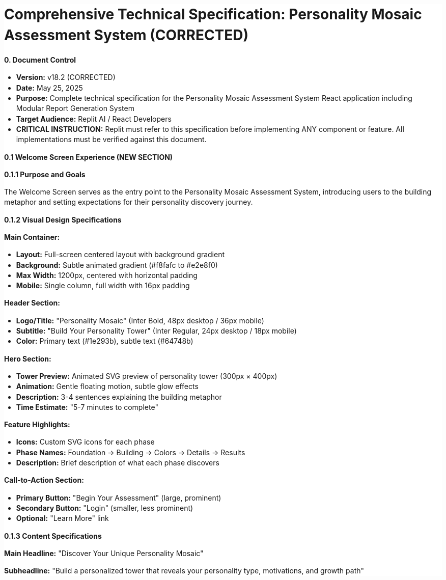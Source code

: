 # **Comprehensive Technical Specification: Personality Mosaic Assessment System (CORRECTED)**

**0. Document Control**

- **Version:** v18.2 (CORRECTED)
- **Date:** May 25, 2025
- **Purpose:** Complete technical specification for the Personality Mosaic Assessment System React application including Modular Report Generation System
- **Target Audience:** Replit AI / React Developers
- **CRITICAL INSTRUCTION:** Replit must refer to this specification before implementing ANY component or feature. All implementations must be verified against this document.

**0.1 Welcome Screen Experience (NEW SECTION)**

**0.1.1 Purpose and Goals**

The Welcome Screen serves as the entry point to the Personality Mosaic Assessment System, introducing users to the building metaphor and setting expectations for their personality discovery journey.

**0.1.2 Visual Design Specifications**

**Main Container:**
- **Layout:** Full-screen centered layout with background gradient
- **Background:** Subtle animated gradient (#f8fafc to #e2e8f0)
- **Max Width:** 1200px, centered with horizontal padding
- **Mobile:** Single column, full width with 16px padding

**Header Section:**
- **Logo/Title:** "Personality Mosaic" (Inter Bold, 48px desktop / 36px mobile)
- **Subtitle:** "Build Your Personality Tower" (Inter Regular, 24px desktop / 18px mobile)
- **Color:** Primary text (#1e293b), subtle text (#64748b)

**Hero Section:**
- **Tower Preview:** Animated SVG preview of personality tower (300px × 400px)
- **Animation:** Gentle floating motion, subtle glow effects
- **Description:** 3-4 sentences explaining the building metaphor
- **Time Estimate:** "5-7 minutes to complete"

**Feature Highlights:**
- **Icons:** Custom SVG icons for each phase
- **Phase Names:** Foundation → Building → Colors → Details → Results
- **Description:** Brief description of what each phase discovers

**Call-to-Action Section:**
- **Primary Button:** "Begin Your Assessment" (large, prominent)
- **Secondary Button:** "Login" (smaller, less prominent)
- **Optional:** "Learn More" link

**0.1.3 Content Specifications**

**Main Headline:** "Discover Your Unique Personality Mosaic"

**Subheadline:** "Build a personalized tower that reveals your personality type, motivations, and growth path"
